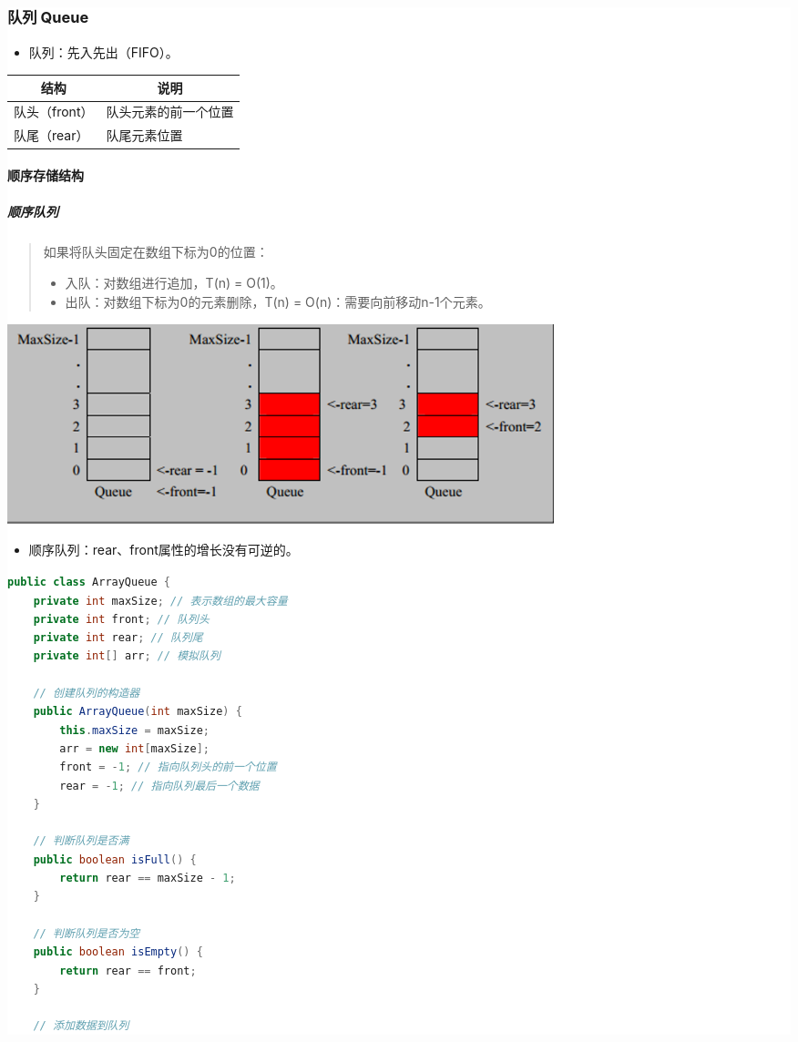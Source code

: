 ### 队列 Queue

- 队列：先入先出（FIFO）。

| 结构          | 说明                 |
| ------------- | -------------------- |
| 队头（front） | 队头元素的前一个位置 |
| 队尾（rear）  | 队尾元素位置         |

#### 顺序存储结构

##### 顺序队列

> 如果将队头固定在数组下标为0的位置：
>
> - 入队：对数组进行追加，T(n) = O(1)。
> - 出队：对数组下标为0的元素删除，T(n) = O(n)：需要向前移动n-1个元素。

<img src="../pictures/Snipaste_2022-11-24_22-14-06.png" width="600"/> 

- 顺序队列：rear、front属性的增长没有可逆的。

```java
public class ArrayQueue {
    private int maxSize; // 表示数组的最大容量
    private int front; // 队列头
    private int rear; // 队列尾
    private int[] arr; // 模拟队列

    // 创建队列的构造器
    public ArrayQueue(int maxSize) {
        this.maxSize = maxSize;
        arr = new int[maxSize];
        front = -1; // 指向队列头的前一个位置
        rear = -1; // 指向队列最后一个数据
    }

    // 判断队列是否满
    public boolean isFull() {
        return rear == maxSize - 1;
    }

    // 判断队列是否为空
    public boolean isEmpty() {
        return rear == front;
    }

    // 添加数据到队列
```